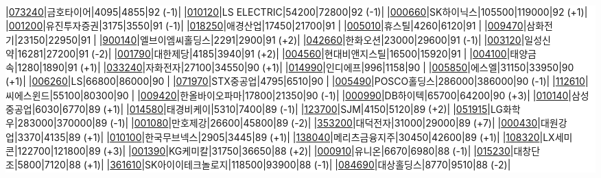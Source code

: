 |[073240](https://finance.daum.net/quotes/A073240)|금호타이어|4095|4855|92 (-1)|
|[010120](https://finance.daum.net/quotes/A010120)|LS ELECTRIC|54200|72800|92 (-1)|
|[000660](https://finance.daum.net/quotes/A000660)|SK하이닉스|105500|119000|92 (+1)|
|[001200](https://finance.daum.net/quotes/A001200)|유진투자증권|3175|3550|91 (-1)|
|[018250](https://finance.daum.net/quotes/A018250)|애경산업|17450|21700|91 |
|[005010](https://finance.daum.net/quotes/A005010)|휴스틸|4260|6120|91 |
|[009470](https://finance.daum.net/quotes/A009470)|삼화전기|23150|22950|91 |
|[900140](https://finance.daum.net/quotes/A900140)|엘브이엠씨홀딩스|2291|2900|91 (+2)|
|[042660](https://finance.daum.net/quotes/A042660)|한화오션|23000|29600|91 (-1)|
|[003120](https://finance.daum.net/quotes/A003120)|일성신약|16281|27200|91 (-2)|
|[001790](https://finance.daum.net/quotes/A001790)|대한제당|4185|3940|91 (+2)|
|[004560](https://finance.daum.net/quotes/A004560)|현대비앤지스틸|16500|15920|91 |
|[004100](https://finance.daum.net/quotes/A004100)|태양금속|1280|1890|91 (+1)|
|[033240](https://finance.daum.net/quotes/A033240)|자화전자|27100|34550|90 (+1)|
|[014990](https://finance.daum.net/quotes/A014990)|인디에프|996|1158|90 |
|[005850](https://finance.daum.net/quotes/A005850)|에스엘|31150|33950|90 (+1)|
|[006260](https://finance.daum.net/quotes/A006260)|LS|66800|86000|90 |
|[071970](https://finance.daum.net/quotes/A071970)|STX중공업|4795|6510|90 |
|[005490](https://finance.daum.net/quotes/A005490)|POSCO홀딩스|286000|386000|90 (-1)|
|[112610](https://finance.daum.net/quotes/A112610)|씨에스윈드|55100|80300|90 |
|[009420](https://finance.daum.net/quotes/A009420)|한올바이오파마|17800|21350|90 (-1)|
|[000990](https://finance.daum.net/quotes/A000990)|DB하이텍|65700|64200|90 (+3)|
|[010140](https://finance.daum.net/quotes/A010140)|삼성중공업|6030|6770|89 (+1)|
|[014580](https://finance.daum.net/quotes/A014580)|태경비케이|5310|7400|89 (-1)|
|[123700](https://finance.daum.net/quotes/A123700)|SJM|4150|5120|89 (+2)|
|[051915](https://finance.daum.net/quotes/A051915)|LG화학우|283000|370000|89 (-1)|
|[001080](https://finance.daum.net/quotes/A001080)|만호제강|26600|45800|89 (-2)|
|[353200](https://finance.daum.net/quotes/A353200)|대덕전자|31000|29000|89 (+7)|
|[000430](https://finance.daum.net/quotes/A000430)|대원강업|3370|4135|89 (+1)|
|[010100](https://finance.daum.net/quotes/A010100)|한국무브넥스|2905|3445|89 (+1)|
|[138040](https://finance.daum.net/quotes/A138040)|메리츠금융지주|30450|42600|89 (+1)|
|[108320](https://finance.daum.net/quotes/A108320)|LX세미콘|122700|121800|89 (+3)|
|[001390](https://finance.daum.net/quotes/A001390)|KG케미칼|31750|36650|88 (+2)|
|[000910](https://finance.daum.net/quotes/A000910)|유니온|6670|6980|88 (-1)|
|[015230](https://finance.daum.net/quotes/A015230)|대창단조|5800|7120|88 (+1)|
|[361610](https://finance.daum.net/quotes/A361610)|SK아이이테크놀로지|118500|93900|88 (-1)|
|[084690](https://finance.daum.net/quotes/A084690)|대상홀딩스|8770|9510|88 (-2)|